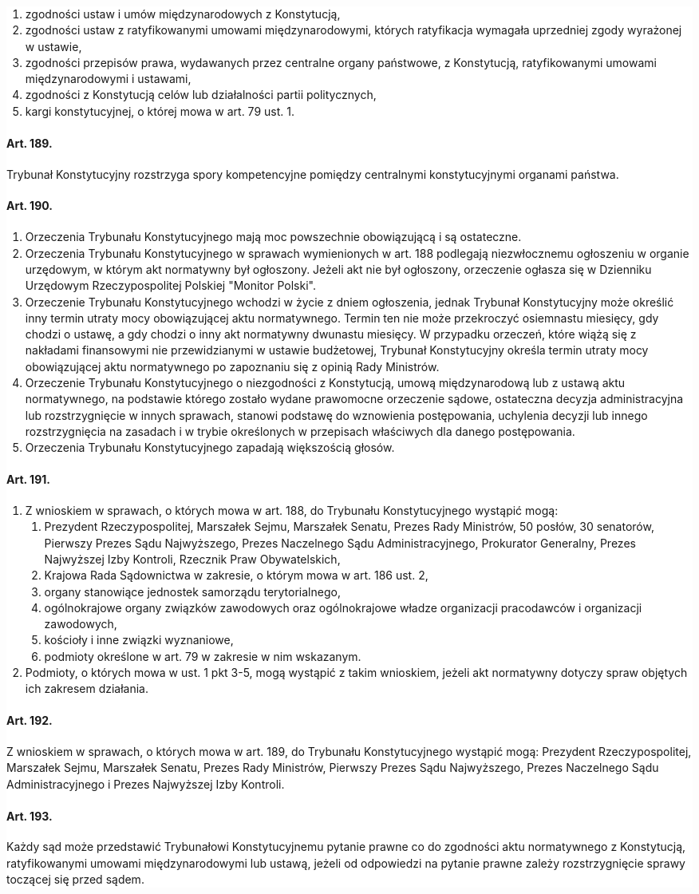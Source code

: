 1. zgodności ustaw i umów międzynarodowych z Konstytucją,
2. zgodności ustaw z ratyfikowanymi umowami międzynarodowymi, których ratyfikacja wymagała uprzedniej zgody wyrażonej w ustawie,
3. zgodności przepisów prawa, wydawanych przez centralne organy państwowe, z Konstytucją, ratyfikowanymi umowami międzynarodowymi i ustawami,
4. zgodności z Konstytucją celów lub działalności partii politycznych,
5. kargi konstytucyjnej, o której mowa w art. 79 ust. 1.

#### Art. 189.
Trybunał Konstytucyjny rozstrzyga spory kompetencyjne pomiędzy centralnymi konstytucyjnymi organami państwa.

#### Art. 190.
1. Orzeczenia Trybunału Konstytucyjnego mają moc powszechnie obowiązującą i są ostateczne.
2. Orzeczenia Trybunału Konstytucyjnego w sprawach wymienionych w art. 188 podlegają niezwłocznemu ogłoszeniu w organie urzędowym, w którym akt normatywny był ogłoszony. Jeżeli akt nie był ogłoszony, orzeczenie ogłasza się w Dzienniku Urzędowym Rzeczypospolitej Polskiej "Monitor Polski".
3. Orzeczenie Trybunału Konstytucyjnego wchodzi w życie z dniem ogłoszenia, jednak Trybunał Konstytucyjny może określić inny termin utraty mocy obowiązującej aktu normatywnego. Termin ten nie może przekroczyć osiemnastu miesięcy, gdy chodzi o ustawę, a gdy chodzi o inny akt normatywny dwunastu miesięcy. W przypadku orzeczeń, które wiążą się z nakładami finansowymi nie przewidzianymi w ustawie budżetowej, Trybunał Konstytucyjny określa termin utraty mocy obowiązującej aktu normatywnego po zapoznaniu się z opinią Rady Ministrów.
4. Orzeczenie Trybunału Konstytucyjnego o niezgodności z Konstytucją, umową międzynarodową lub z ustawą aktu normatywnego, na podstawie którego zostało wydane prawomocne orzeczenie sądowe, ostateczna decyzja administracyjna lub rozstrzygnięcie w innych sprawach, stanowi podstawę do wznowienia postępowania, uchylenia decyzji lub innego rozstrzygnięcia na zasadach i w trybie określonych w przepisach właściwych dla danego postępowania.
5. Orzeczenia Trybunału Konstytucyjnego zapadają większością głosów.

#### Art. 191.
1. Z wnioskiem w sprawach, o których mowa w art. 188, do Trybunału Konstytucyjnego wystąpić mogą:
    1. Prezydent Rzeczypospolitej, Marszałek Sejmu, Marszałek Senatu, Prezes Rady Ministrów, 50 posłów, 30 senatorów, Pierwszy Prezes Sądu Najwyższego, Prezes Naczelnego Sądu Administracyjnego, Prokurator Generalny, Prezes Najwyższej Izby Kontroli, Rzecznik Praw Obywatelskich,
    2. Krajowa Rada Sądownictwa w zakresie, o którym mowa w art. 186 ust. 2,
    3. organy stanowiące jednostek samorządu terytorialnego,
    4. ogólnokrajowe organy związków zawodowych oraz ogólnokrajowe władze organizacji pracodawców i organizacji zawodowych,
    5. kościoły i inne związki wyznaniowe,
    6. podmioty określone w art. 79 w zakresie w nim wskazanym.
2. Podmioty, o których mowa w ust. 1 pkt 3-5, mogą wystąpić z takim wnioskiem, jeżeli akt normatywny dotyczy spraw objętych ich zakresem działania.

#### Art. 192.
Z wnioskiem w sprawach, o których mowa w art. 189, do Trybunału Konstytucyjnego wystąpić mogą: Prezydent Rzeczypospolitej, Marszałek Sejmu, Marszałek Senatu, Prezes Rady Ministrów, Pierwszy Prezes Sądu Najwyższego, Prezes Naczelnego Sądu Administracyjnego i Prezes Najwyższej Izby Kontroli.

#### Art. 193.
Każdy sąd może przedstawić Trybunałowi Konstytucyjnemu pytanie prawne co do zgodności aktu normatywnego z Konstytucją, ratyfikowanymi umowami międzynarodowymi lub ustawą, jeżeli od odpowiedzi na pytanie prawne zależy rozstrzygnięcie sprawy toczącej się przed sądem.
